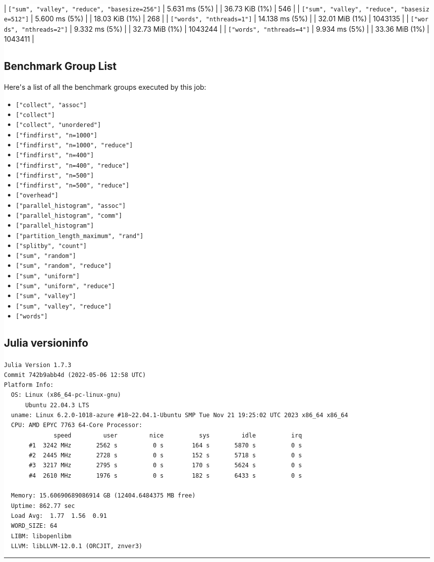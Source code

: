 | `["sum", "valley", "reduce", "basesize=256"]`       |   5.631 ms (5%) |         |  36.73 KiB (1%) |         546 |
| `["sum", "valley", "reduce", "basesize=512"]`       |   5.600 ms (5%) |         |  18.03 KiB (1%) |         268 |
| `["words", "nthreads=1"]`                           |  14.138 ms (5%) |         |  32.01 MiB (1%) |     1043135 |
| `["words", "nthreads=2"]`                           |   9.332 ms (5%) |         |  32.73 MiB (1%) |     1043244 |
| `["words", "nthreads=4"]`                           |   9.934 ms (5%) |         |  33.36 MiB (1%) |     1043411 |

## Benchmark Group List
Here's a list of all the benchmark groups executed by this job:

- `["collect", "assoc"]`
- `["collect"]`
- `["collect", "unordered"]`
- `["findfirst", "n=1000"]`
- `["findfirst", "n=1000", "reduce"]`
- `["findfirst", "n=400"]`
- `["findfirst", "n=400", "reduce"]`
- `["findfirst", "n=500"]`
- `["findfirst", "n=500", "reduce"]`
- `["overhead"]`
- `["parallel_histogram", "assoc"]`
- `["parallel_histogram", "comm"]`
- `["parallel_histogram"]`
- `["partition_length_maximum", "rand"]`
- `["splitby", "count"]`
- `["sum", "random"]`
- `["sum", "random", "reduce"]`
- `["sum", "uniform"]`
- `["sum", "uniform", "reduce"]`
- `["sum", "valley"]`
- `["sum", "valley", "reduce"]`
- `["words"]`

## Julia versioninfo
```
Julia Version 1.7.3
Commit 742b9abb4d (2022-05-06 12:58 UTC)
Platform Info:
  OS: Linux (x86_64-pc-linux-gnu)
      Ubuntu 22.04.3 LTS
  uname: Linux 6.2.0-1018-azure #18~22.04.1-Ubuntu SMP Tue Nov 21 19:25:02 UTC 2023 x86_64 x86_64
  CPU: AMD EPYC 7763 64-Core Processor: 
              speed         user         nice          sys         idle          irq
       #1  3242 MHz       2562 s          0 s        164 s       5870 s          0 s
       #2  2445 MHz       2728 s          0 s        152 s       5718 s          0 s
       #3  3217 MHz       2795 s          0 s        170 s       5624 s          0 s
       #4  2610 MHz       1976 s          0 s        182 s       6433 s          0 s
       
  Memory: 15.60690689086914 GB (12404.6484375 MB free)
  Uptime: 862.77 sec
  Load Avg:  1.77  1.56  0.91
  WORD_SIZE: 64
  LIBM: libopenlibm
  LLVM: libLLVM-12.0.1 (ORCJIT, znver3)
```

---